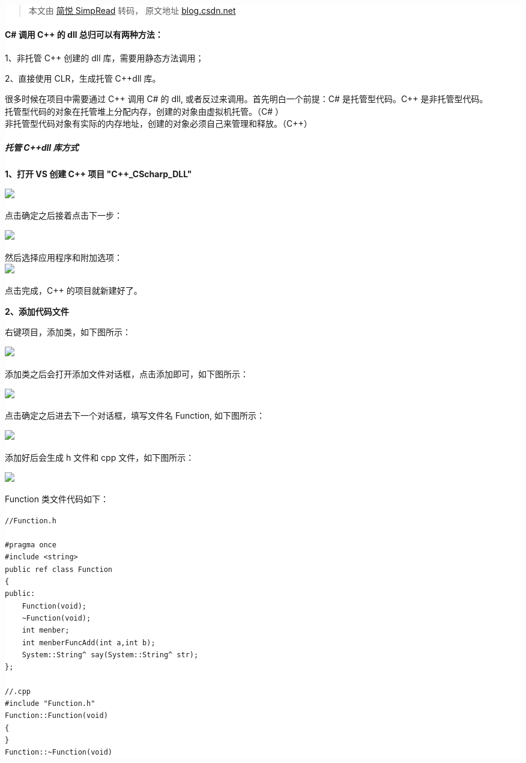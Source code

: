 > 本文由 [简悦 SimpRead](http://ksria.com/simpread/) 转码， 原文地址 [blog.csdn.net](https://blog.csdn.net/m0_37251750/article/details/81280016)

#### C# 调用 C++ 的 dll 总归可以有两种方法：

1、非托管 C++ 创建的 dll 库，需要用静态方法调用；

2、直接使用 CLR，生成托管 C++dll 库。

很多时候在项目中需要通过 C++ 调用 C# 的 dll, 或者反过来调用。首先明白一个前提：C# 是托管型代码。C++ 是非托管型代码。  
托管型代码的对象在托管堆上分配内存，创建的对象由虚拟机托管。（C# ）  
非托管型代码对象有实际的内存地址，创建的对象必须自己来管理和释放。（C++）

##### 托管 C++dll 库方式

**1、打开 VS 创建 C++ 项目 "C++_CScharp_DLL"**

![](https://img-blog.csdnimg.cn/8ebcb30014aa46a589cb4d46a97f0dd8.png)

点击确定之后接着点击下一步：

![](https://img-blog.csdnimg.cn/img_convert/619426585cce1a97cb708758866eaae5.png)

然后选择应用程序和附加选项：  
![](https://img-blog.csdnimg.cn/b4c8fa21d0a24742bc3d3ecbd1a987a6.png)

点击完成，C++ 的项目就新建好了。

**2、添加代码文件**

右键项目，添加类，如下图所示：

![](https://img-blog.csdnimg.cn/img_convert/8699a67c30e0892e77b7ce83165b45ec.png)

添加类之后会打开添加文件对话框，点击添加即可，如下图所示：

![](https://img-blog.csdnimg.cn/26fea93fca5547eb8edb19e0b27a7771.png)

点击确定之后进去下一个对话框，填写文件名 Function, 如下图所示：

![](https://img-blog.csdnimg.cn/0b6d1facdd3846b6ab7e08ab18657528.png)

添加好后会生成 h 文件和 cpp 文件，如下图所示：

![](https://img-blog.csdnimg.cn/img_convert/92686aa418a059aff0f108753c6c2e7e.png)

Function 类文件代码如下：

```
//Function.h

#pragma once
#include <string>
public ref class Function
{
public:
    Function(void);
    ~Function(void);
    int menber;
    int menberFuncAdd(int a,int b);
    System::String^ say(System::String^ str);
};

//.cpp
#include "Function.h"
Function::Function(void)
{
}
Function::~Function(void)
```
